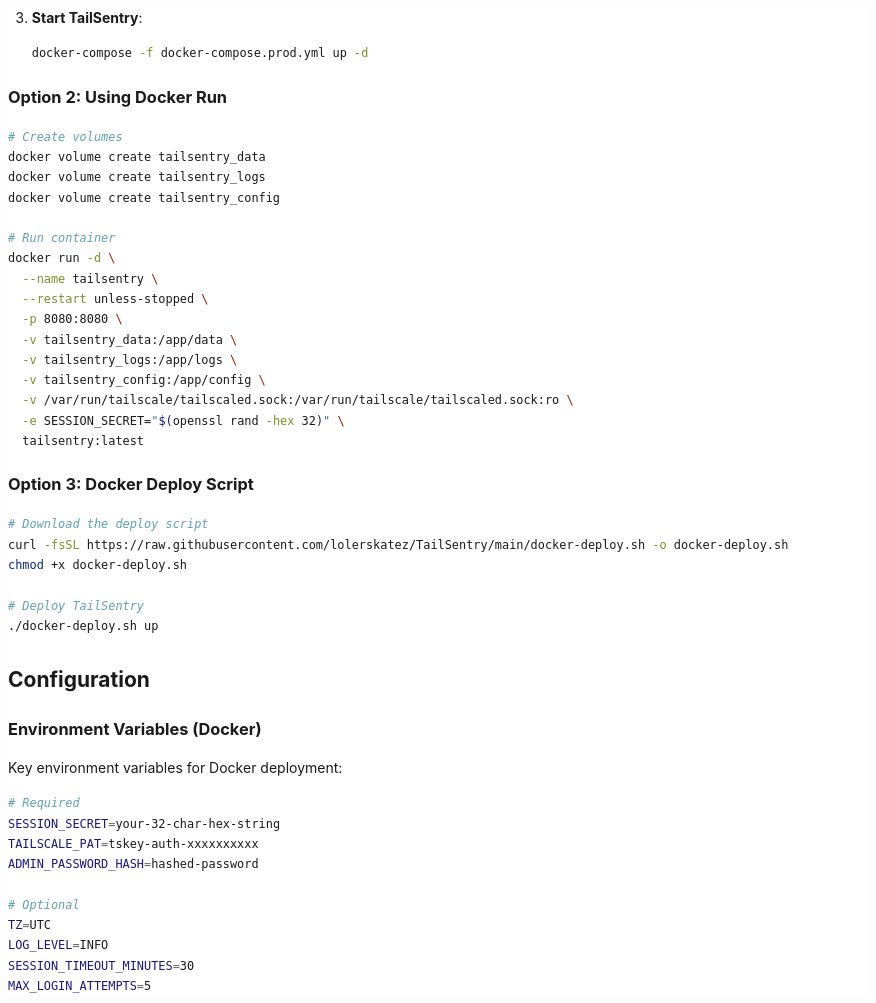 3. **Start TailSentry**:
   ```bash
   docker-compose -f docker-compose.prod.yml up -d
   ```

### Option 2: Using Docker Run

```bash
# Create volumes
docker volume create tailsentry_data
docker volume create tailsentry_logs
docker volume create tailsentry_config

# Run container
docker run -d \
  --name tailsentry \
  --restart unless-stopped \
  -p 8080:8080 \
  -v tailsentry_data:/app/data \
  -v tailsentry_logs:/app/logs \
  -v tailsentry_config:/app/config \
  -v /var/run/tailscale/tailscaled.sock:/var/run/tailscale/tailscaled.sock:ro \
  -e SESSION_SECRET="$(openssl rand -hex 32)" \
  tailsentry:latest
```

### Option 3: Docker Deploy Script

```bash
# Download the deploy script
curl -fsSL https://raw.githubusercontent.com/lolerskatez/TailSentry/main/docker-deploy.sh -o docker-deploy.sh
chmod +x docker-deploy.sh

# Deploy TailSentry
./docker-deploy.sh up
```

## Configuration

### Environment Variables (Docker)

Key environment variables for Docker deployment:

```bash
# Required
SESSION_SECRET=your-32-char-hex-string
TAILSCALE_PAT=tskey-auth-xxxxxxxxxx
ADMIN_PASSWORD_HASH=hashed-password

# Optional
TZ=UTC
LOG_LEVEL=INFO
SESSION_TIMEOUT_MINUTES=30
MAX_LOGIN_ATTEMPTS=5
```
